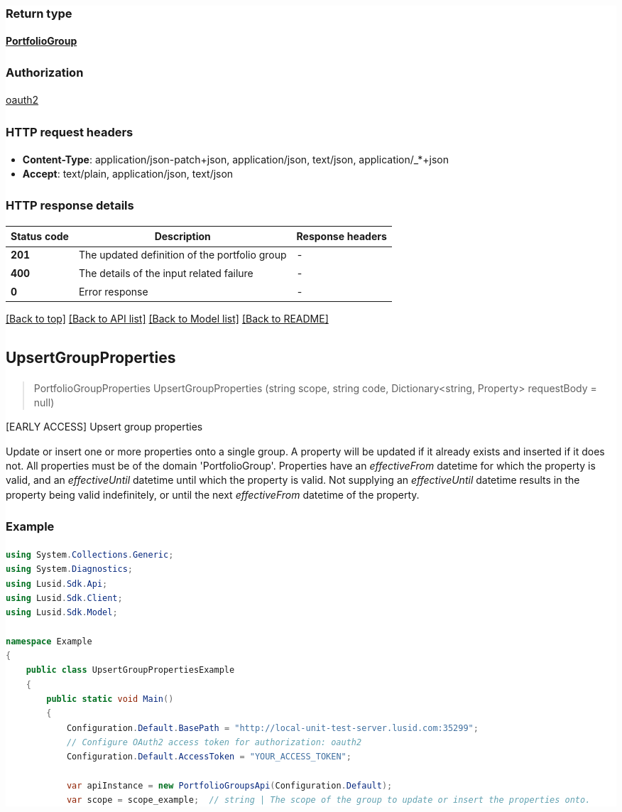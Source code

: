 ### Return type

[**PortfolioGroup**](PortfolioGroup.md)

### Authorization

[oauth2](../README.md#oauth2)

### HTTP request headers

- **Content-Type**: application/json-patch+json, application/json, text/json, application/_*+json
- **Accept**: text/plain, application/json, text/json

### HTTP response details
| Status code | Description | Response headers |
|-------------|-------------|------------------|
| **201** | The updated definition of the portfolio group |  -  |
| **400** | The details of the input related failure |  -  |
| **0** | Error response |  -  |

[[Back to top]](#)
[[Back to API list]](../README.md#documentation-for-api-endpoints)
[[Back to Model list]](../README.md#documentation-for-models)
[[Back to README]](../README.md)


## UpsertGroupProperties

> PortfolioGroupProperties UpsertGroupProperties (string scope, string code, Dictionary<string, Property> requestBody = null)

[EARLY ACCESS] Upsert group properties

Update or insert one or more properties onto a single group. A property will be updated if it  already exists and inserted if it does not. All properties must be of the domain 'PortfolioGroup'.                Properties have an <i>effectiveFrom</i> datetime for which the property is valid, and an <i>effectiveUntil</i>  datetime until which the property is valid. Not supplying an <i>effectiveUntil</i> datetime results in the property being  valid indefinitely, or until the next <i>effectiveFrom</i> datetime of the property.

### Example

```csharp
using System.Collections.Generic;
using System.Diagnostics;
using Lusid.Sdk.Api;
using Lusid.Sdk.Client;
using Lusid.Sdk.Model;

namespace Example
{
    public class UpsertGroupPropertiesExample
    {
        public static void Main()
        {
            Configuration.Default.BasePath = "http://local-unit-test-server.lusid.com:35299";
            // Configure OAuth2 access token for authorization: oauth2
            Configuration.Default.AccessToken = "YOUR_ACCESS_TOKEN";

            var apiInstance = new PortfolioGroupsApi(Configuration.Default);
            var scope = scope_example;  // string | The scope of the group to update or insert the properties onto.
```